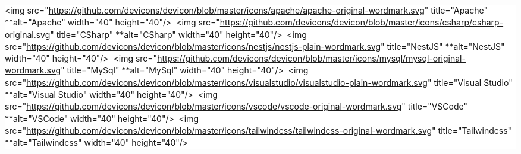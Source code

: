   <img src="https://github.com/devicons/devicon/blob/master/icons/apache/apache-original-wordmark.svg" title="Apache" **alt="Apache" width="40" height="40"/>&nbsp;
  <img src="https://github.com/devicons/devicon/blob/master/icons/csharp/csharp-original.svg" title="CSharp" **alt="CSharp" width="40" height="40"/>&nbsp;
  <img src="https://github.com/devicons/devicon/blob/master/icons/nestjs/nestjs-plain-wordmark.svg" title="NestJS" **alt="NestJS" width="40" height="40"/>&nbsp;
  <img src="https://github.com/devicons/devicon/blob/master/icons/mysql/mysql-original-wordmark.svg" title="MySql" **alt="MySql" width="40" height="40"/>&nbsp;
  <img src="https://github.com/devicons/devicon/blob/master/icons/visualstudio/visualstudio-plain-wordmark.svg" title="Visual Studio" **alt="Visual Studio" width="40" height="40"/>&nbsp;
  <img src="https://github.com/devicons/devicon/blob/master/icons/vscode/vscode-original-wordmark.svg" title="VSCode" **alt="VSCode" width="40" height="40"/>&nbsp;
  <img src="https://github.com/devicons/devicon/blob/master/icons/tailwindcss/tailwindcss-original-wordmark.svg" title="Tailwindcss" **alt="Tailwindcss" width="40" height="40"/>
</div>
